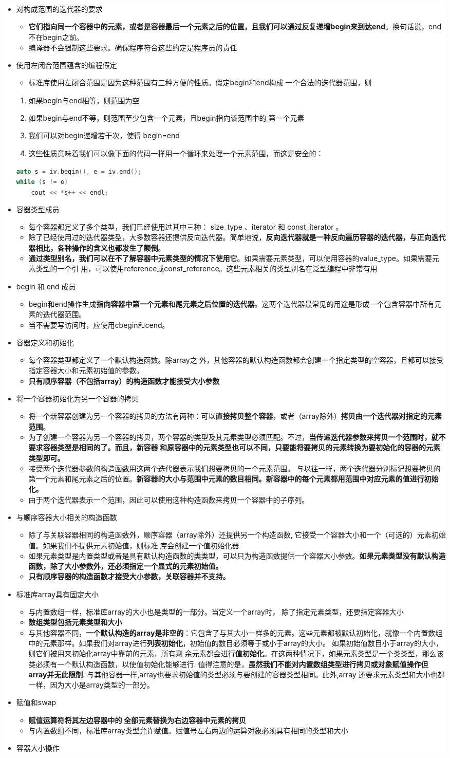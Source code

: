 * 对构成范围的迭代器的要求

  * **它们指向同一个容器中的元素，或者是容器最后一个元素之后的位置，且我们可以通过反复递增begin来到达end**。换句话说，end不在begin之前。
  * 编译器不会强制这些要求。确保程序符合这些约定是程序员的责任

* 使用左闭合范围蕴含的编程假定

  * 标准库使用左闭合范围是因为这种范围有三种方便的性质。假定begin和end构成 一个合法的迭代器范围，则

  1. 如果begin与end相等，则范围为空

  2. 如果begin与end不等，则范围至少包含一个元素，且begin指向该范围中的 第一个元素
  3. 我们可以对begin递增若干次，使得 begin=end
  4. 这些性质意味着我们可以像下面的代码一样用一个循环来处理一个元素范围，而这是安全的：

  ```c++
  auto s = iv.begin(), e = iv.end();
  while (s != e)
      cout << *s++ << endl;
  ```

* 容器类型成员
  * 每个容器都定义了多个类型，我们已经使用过其中三种： size_type 、iterator 和 const_iterator 。
  * 除了已经使用过的迭代器类型，大多数容器还提供反向迭代器。简单地说，**反向迭代器就是一种反向遍历容器的迭代器，与正向迭代器相比，各种操作的含义也都发生了颠倒**。
  * **通过类型别名，我们可以在不了解容器中元素类型的情况下使用它**。如果需要元素类型，可以使用容器的value_type。如果需要元素类型的一个引 用，可以使用reference或const_reference。这些元素相关的类型别名在泛型编程中非常有用
* begin 和 end 成员
  * begin和end操作生成**指向容器中第一个元素**和**尾元素之后位置的迭代器**。这两个迭代器最常见的用途是形成一个包含容器中所有元素的迭代器范围。
  * 当不需要写访问时，应使用cbegin和cend。
* 容器定义和初始化
  * 每个容器类型都定义了一个默认构造函数。除array之 外，其他容器的默认构造函数都会创建一个指定类型的空容器，且都可以接受指定容器大小和元素初始值的参数。
  * **只有顺序容器（不包括array）的构造函数才能接受大小参数**
* 将一个容器初始化为另一个容器的拷贝
  * 将一个新容器创建为另一个容器的拷贝的方法有两种：可以**直接拷贝整个容器**，或者（array除外）**拷贝由一个迭代器对指定的元素范围**。
  * 为了创建一个容器为另一个容器的拷贝，两个容器的类型及其元素类型必须匹配。不过，**当传递迭代器参数来拷贝一个范围时，就不要求容器类型是相同的了。而且，新容器 和原容器中的元素类型也可以不同，只要能将要拷贝的元素转换为要初始化的容器的元素类型即可。**
  * 接受两个迭代器参数的构造函数用这两个迭代器表示我们想要拷贝的一个元素范围。 与以往一样，两个迭代器分别标记想要拷贝的第一个元素和尾元素之后的位置。**新容器的大小与范围中元素的数目相同。新容器中的每个元素都用范围中对应元素的值进行初始化。**
  * 由于两个迭代器表示一个范围，因此可以使用这种构造函数来拷贝一个容器中的子序列。
* 与顺序容器大小相关的构造函数
  * 除了与关联容器相同的构造函数外，顺序容器（array除外）还提供另一个构造函数, 它接受一个容器大小和一个（可选的）元素初始值。如果我们不提供元素初始值，则标准 库会创建一个值初始化器
  * 如果元素类型是内置类型或者是具有默认构造函数的类类型，可以只为构造函数提供一个容器大小参数。**如果元素类型没有默认构造函数，除了大小参数外，还必须指定一个显式的元素初始值。**
  * **只有顺序容器的构造函数才接受大小参数，关联容器并不支持。**
* 标准库array具有固定大小
  * 与内置数组一样，标准库array的大小也是类型的一部分。当定义一个array时， 除了指定元素类型，还要指定容器大小
  * **数组类型包括元素类型和大小**
  * 与其他容器不同，**一个默认构造的array是非空的**：它包含了与其大小一样多的元素。这些元素都被默认初始化，就像一个内置数组中的元素那样。如果我们对array进行**列表初始化**，初始值的数目必须等于或小于array的大小。 如果初始值数目小于array的大小，则它们被用来初始化array中靠前的元素，所有剩 余元素都会进行**值初始化**。在这两种情况下，如果元素类型是一个类类型，那么该类必须有一个默认构造函数，以使值初始化能够进行. 值得注意的是，**虽然我们不能对内置数组类型进行拷贝或对象赋值操作但array并无此限制**. 与其他容器一样,array也要求初始值的类型必须与要创建的容器类型相同。此外,array 还要求元素类型和大小也都一样，因为大小是array类型的一部分。
* 赋值和swap
  * **赋值运算符将其左边容器中的 全部元素替换为右边容器中元素的拷贝**
  * 与内置数组不同，标准库array类型允许赋值。赋值号左右两边的运算对象必须具有相同的类型和大小
* 容器大小操作
  